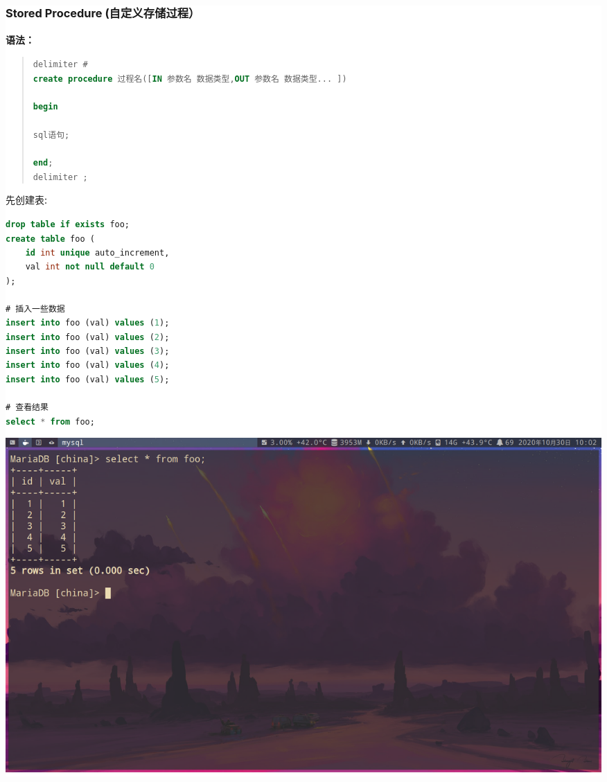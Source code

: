 ### Stored Procedure (自定义存储过程）

**语法：**

> ```sql
> delimiter #
> create procedure 过程名([IN 参数名 数据类型,OUT 参数名 数据类型... ])
>
> begin
>
> sql语句;
>
> end;
> delimiter ;
> ```

先创建表:

```sql
drop table if exists foo;
create table foo (
    id int unique auto_increment,
    val int not null default 0
);

# 插入一些数据
insert into foo (val) values (1);
insert into foo (val) values (2);
insert into foo (val) values (3);
insert into foo (val) values (4);
insert into foo (val) values (5);

# 查看结果
select * from foo;
```

![avatar](/Pictures/mysql/procedure.png)
